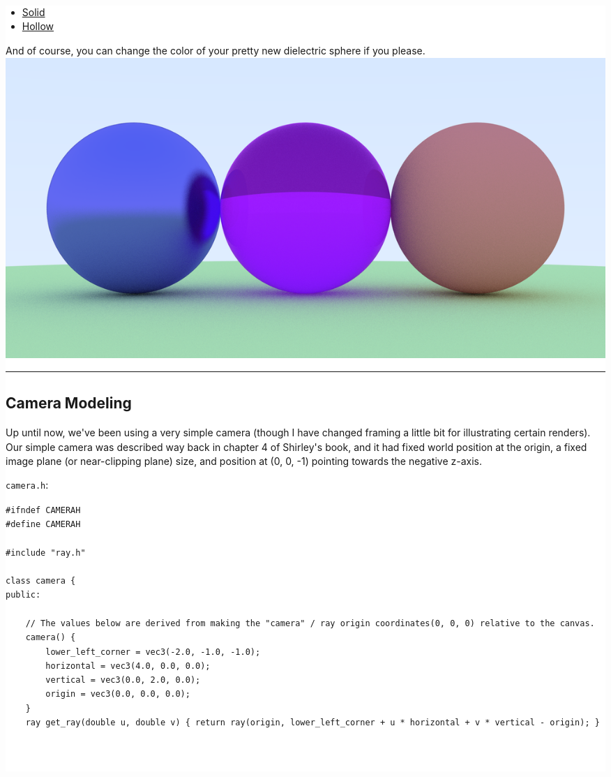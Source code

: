 - [Solid](\assets\images\blog-images\path-tracer-part-two\renders\dielectric-solid.png)
- [Hollow](\assets\images\blog-images\path-tracer-part-two\renders\dielectric-hollow.png)

And of course, you can change the color of your pretty new dielectric sphere if you please.
![Purple dielectric](\assets\images\blog-images\path-tracer-part-two\renders\purple-dielectric.png)

---

## <a id="camera-modeling"></a>Camera Modeling
Up until now, we've been using a very simple camera (though I have changed framing a little bit for illustrating certain renders). Our simple camera was described way back in chapter 4 of Shirley's book, and it had fixed world position at the origin, a fixed image plane (or near-clipping plane) size, and position at (0, 0, -1) pointing towards the negative z-axis.

`camera.h`:
<pre><code class="language-cpp">#ifndef CAMERAH
#define CAMERAH

#include "ray.h"

class camera {
public:

	// The values below are derived from making the "camera" / ray origin coordinates(0, 0, 0) relative to the canvas.
	camera() {
		lower_left_corner = vec3(-2.0, -1.0, -1.0);
		horizontal = vec3(4.0, 0.0, 0.0);
		vertical = vec3(0.0, 2.0, 0.0);
		origin = vec3(0.0, 0.0, 0.0);
	}
	ray get_ray(double u, double v) { return ray(origin, lower_left_corner + u * horizontal + v * vertical - origin); }
